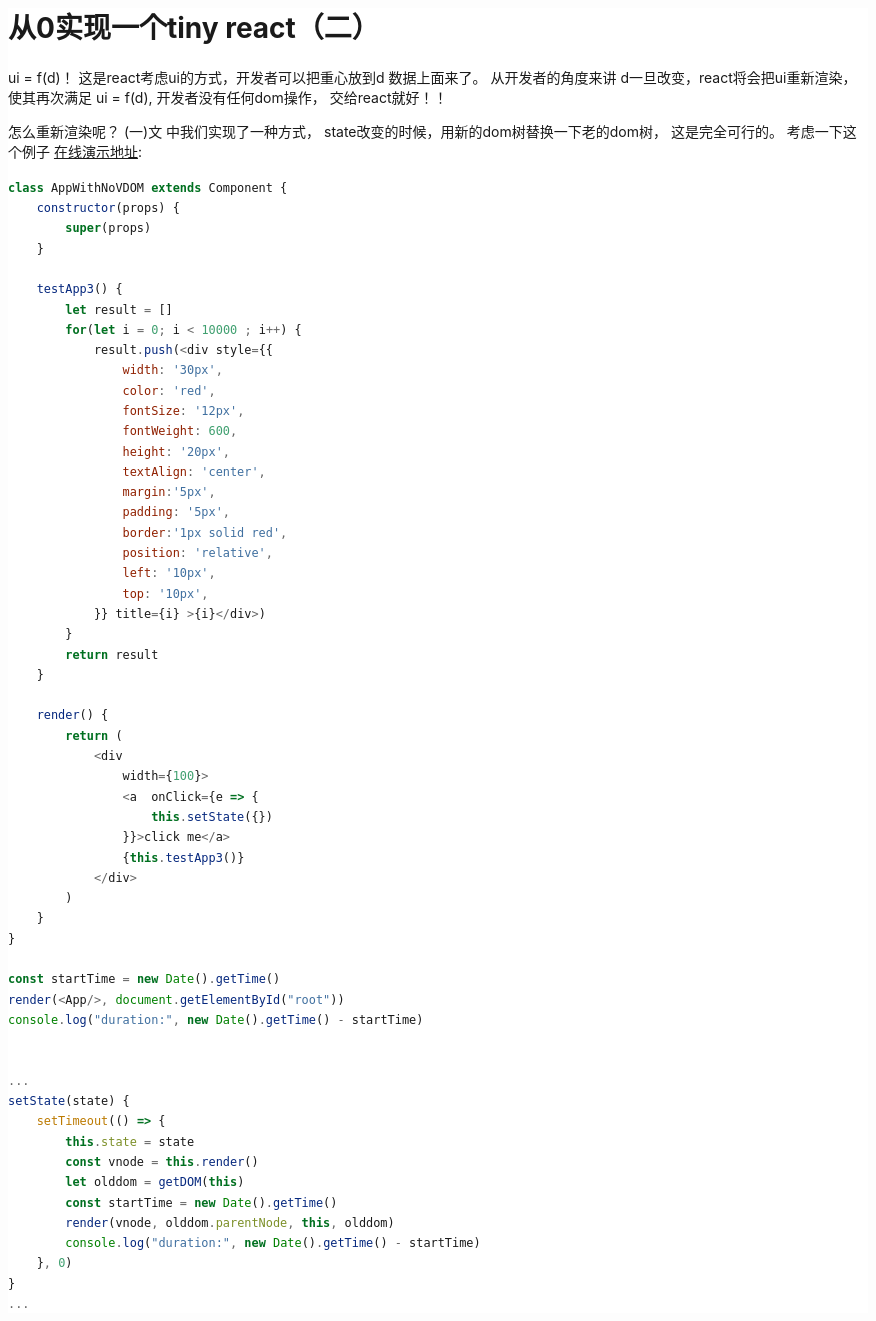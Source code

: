 # 从0实现一个tiny react（二）
ui = f(d)！ 这是react考虑ui的方式，开发者可以把重心放到d 数据上面来了。 从开发者的角度来讲 d一旦改变，react将会把ui重新渲染，使其再次满足
ui = f(d), 开发者没有任何dom操作， 交给react就好！！

怎么重新渲染呢？ (一)文 中我们实现了一种方式， state改变的时候，用新的dom树替换一下老的dom树， 这是完全可行的。
考虑一下这个例子 [在线演示地址](http://jsfiddle.net/yankang/z0e9ngwL/): 
```javascript 1.7
class AppWithNoVDOM extends Component {
    constructor(props) {
        super(props)
    }

    testApp3() {
        let result = []
        for(let i = 0; i < 10000 ; i++) {
            result.push(<div style={{
                width: '30px',
                color: 'red',
                fontSize: '12px',
                fontWeight: 600,
                height: '20px',
                textAlign: 'center',
                margin:'5px',
                padding: '5px',
                border:'1px solid red',
                position: 'relative',
                left: '10px',
                top: '10px',
            }} title={i} >{i}</div>)
        }
        return result
    }

    render() {
        return (
            <div
                width={100}>
                <a  onClick={e => {
                    this.setState({})
                }}>click me</a>
                {this.testApp3()}
            </div>
        )
    }
}

const startTime = new Date().getTime()
render(<App/>, document.getElementById("root"))
console.log("duration:", new Date().getTime() - startTime)


...
setState(state) {
    setTimeout(() => {
        this.state = state
        const vnode = this.render()
        let olddom = getDOM(this)
        const startTime = new Date().getTime()
        render(vnode, olddom.parentNode, this, olddom)
        console.log("duration:", new Date().getTime() - startTime)
    }, 0)
}
...
```